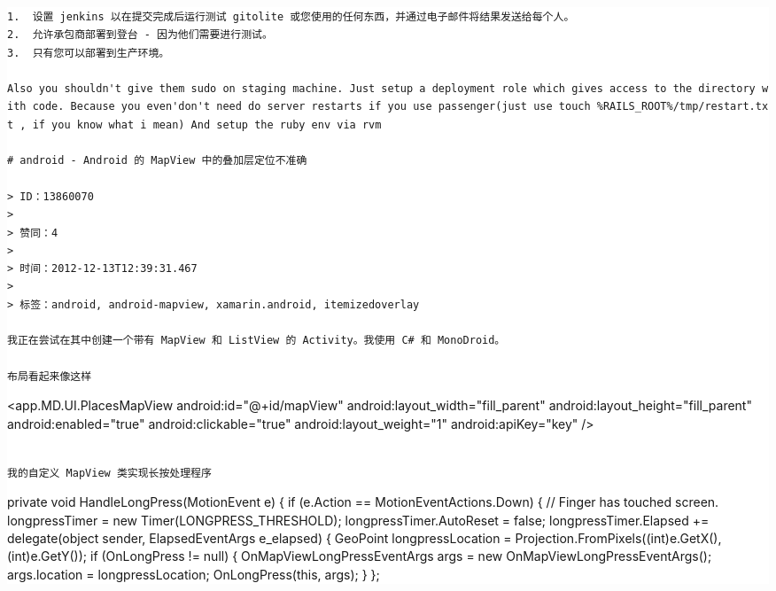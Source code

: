 ```
1.  设置 jenkins 以在提交完成后运行测试 gitolite 或您使用的任何东西，并通过电子邮件将结果发送给每个人。
2.  允许承包商部署到登台 - 因为他们需要进行测试。
3.  只有您可以部署到生产环境。

Also you shouldn't give them sudo on staging machine. Just setup a deployment role which gives access to the directory with code. Because you even'don't need do server restarts if you use passenger(just use touch %RAILS_ROOT%/tmp/restart.txt , if you know what i mean) And setup the ruby env via rvm

# android - Android 的 MapView 中的叠加层定位不准确

> ID：13860070
> 
> 赞同：4
> 
> 时间：2012-12-13T12:39:31.467
> 
> 标签：android, android-mapview, xamarin.android, itemizedoverlay

我正在尝试在其中创建一个带有 MapView 和 ListView 的 Activity。我使用 C# 和 MonoDroid。

布局看起来像这样

```
<?xml version="1.0" encoding="utf-8"?>
<LinearLayout xmlns:android="http://schemas.android.com/apk/res/android"
    android:layout_width="fill_parent"
    android:layout_height="fill_parent"
    android:orientation="vertical">
    <app.MD.UI.PlacesMapView
        android:id="@+id/mapView"
        android:layout_width="fill_parent"
        android:layout_height="fill_parent"
        android:enabled="true"
        android:clickable="true"
        android:layout_weight="1"
        android:apiKey="key" />
    <ListView
        android:layout_width="fill_parent"
        android:layout_height="fill_parent"
        android:layout_weight="1"
        android:id="@+id/resultsTable" />
</LinearLayout> 
```

我的自定义 MapView 类实现长按处理程序

```
private void HandleLongPress(MotionEvent e)
        {
            if (e.Action == MotionEventActions.Down) {
                // Finger has touched screen.
                longpressTimer = new Timer(LONGPRESS_THRESHOLD);
                longpressTimer.AutoReset = false;
                longpressTimer.Elapsed += delegate(object sender, ElapsedEventArgs e_elapsed) {
                    GeoPoint longpressLocation = Projection.FromPixels((int)e.GetX(), (int)e.GetY());
                    if (OnLongPress != null) {
                        OnMapViewLongPressEventArgs args = new OnMapViewLongPressEventArgs();
                        args.location = longpressLocation;
                        OnLongPress(this, args);
                    }
                };
